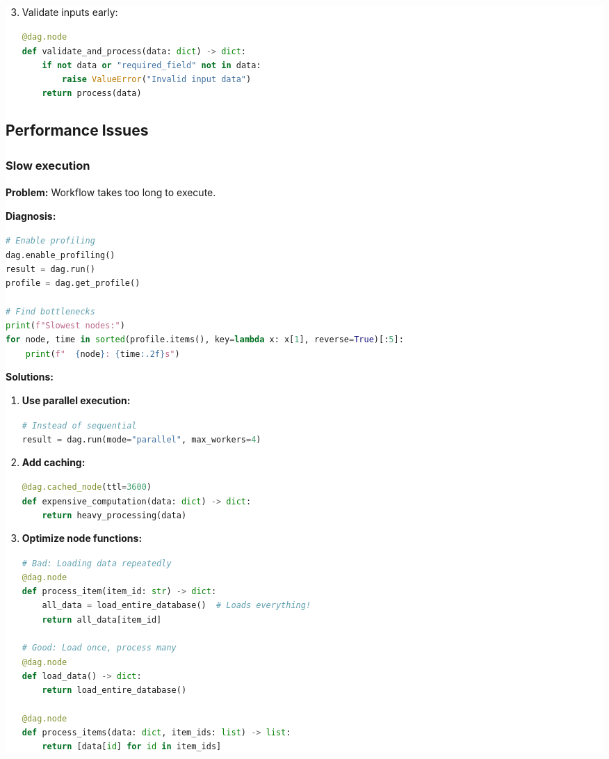 3. Validate inputs early:
   ```python
   @dag.node
   def validate_and_process(data: dict) -> dict:
       if not data or "required_field" not in data:
           raise ValueError("Invalid input data")
       return process(data)
   ```

## Performance Issues

### Slow execution

**Problem:** Workflow takes too long to execute.

**Diagnosis:**
```python
# Enable profiling
dag.enable_profiling()
result = dag.run()
profile = dag.get_profile()

# Find bottlenecks
print(f"Slowest nodes:")
for node, time in sorted(profile.items(), key=lambda x: x[1], reverse=True)[:5]:
    print(f"  {node}: {time:.2f}s")
```

**Solutions:**

1. **Use parallel execution:**
   ```python
   # Instead of sequential
   result = dag.run(mode="parallel", max_workers=4)
   ```

2. **Add caching:**
   ```python
   @dag.cached_node(ttl=3600)
   def expensive_computation(data: dict) -> dict:
       return heavy_processing(data)
   ```

3. **Optimize node functions:**
   ```python
   # Bad: Loading data repeatedly
   @dag.node
   def process_item(item_id: str) -> dict:
       all_data = load_entire_database()  # Loads everything!
       return all_data[item_id]

   # Good: Load once, process many
   @dag.node
   def load_data() -> dict:
       return load_entire_database()

   @dag.node
   def process_items(data: dict, item_ids: list) -> list:
       return [data[id] for id in item_ids]
   ```
